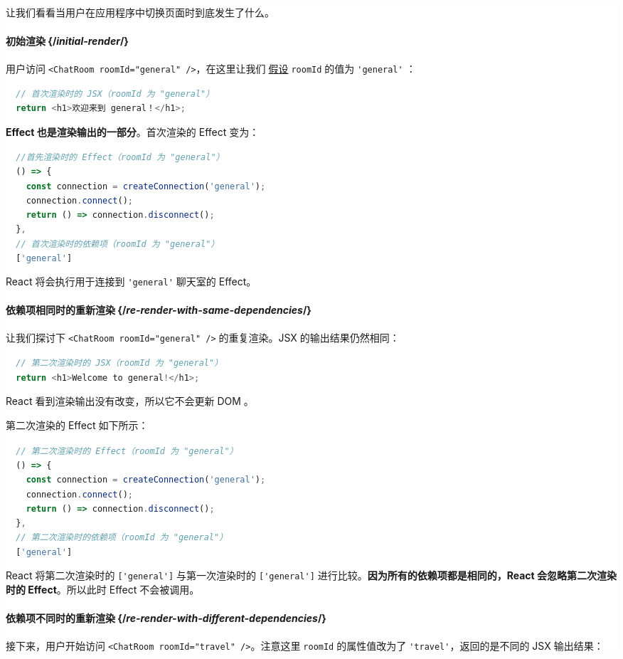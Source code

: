让我们看看当用户在应用程序中切换页面时到底发生了什么。

#### 初始渲染 {/*initial-render*/}

用户访问 `<ChatRoom roomId="general" />`，在这里让我们 [假设](/learn/state-as-a-snapshot#rendering-takes-a-snapshot-in-time) `roomId` 的值为 `'general'` ：

```js
  // 首次渲染时的 JSX（roomId 为 "general"）
  return <h1>欢迎来到 general！</h1>;
```

**Effect 也是渲染输出的一部分**。首次渲染的 Effect 变为：

```js
  //首先渲染时的 Effect（roomId 为 "general"）
  () => {
    const connection = createConnection('general');
    connection.connect();
    return () => connection.disconnect();
  },
  // 首次渲染时的依赖项（roomId 为 "general"）
  ['general']
```

React 将会执行用于连接到 `'general'` 聊天室的 Effect。

#### 依赖项相同时的重新渲染 {/*re-render-with-same-dependencies*/}

让我们探讨下 `<ChatRoom roomId="general" />` 的重复渲染。JSX 的输出结果仍然相同：

```js
  // 第二次渲染时的 JSX（roomId 为 "general"）
  return <h1>Welcome to general!</h1>;
```

React 看到渲染输出没有改变，所以它不会更新 DOM 。

第二次渲染的 Effect 如下所示：

```js
  // 第二次渲染时的 Effect（roomId 为 "general"）
  () => {
    const connection = createConnection('general');
    connection.connect();
    return () => connection.disconnect();
  },
  // 第二次渲染时的依赖项（roomId 为 "general"）
  ['general']
```

React 将第二次渲染时的 `['general']` 与第一次渲染时的 `['general']` 进行比较。**因为所有的依赖项都是相同的，React 会忽略第二次渲染时的 Effect**。所以此时 Effect 不会被调用。

#### 依赖项不同时的重新渲染 {/*re-render-with-different-dependencies*/}

接下来，用户开始访问 `<ChatRoom roomId="travel" />`。注意这里 `roomId` 的属性值改为了 `'travel'`，返回的是不同的 JSX 输出结果：
